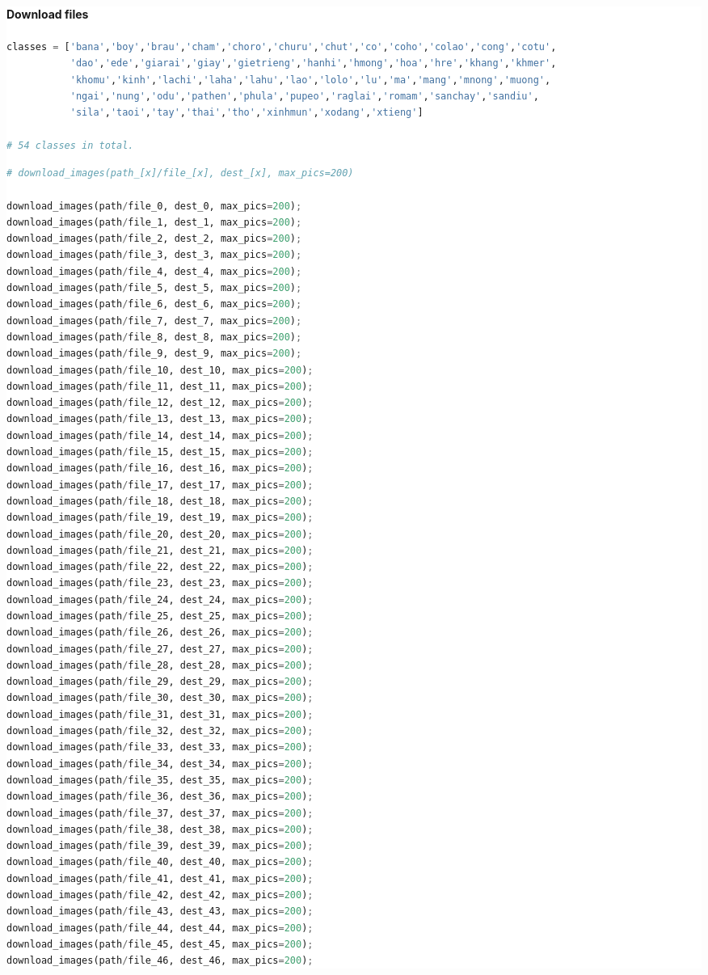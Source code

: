 

#### Download files


```python
classes = ['bana','boy','brau','cham','choro','churu','chut','co','coho','colao','cong','cotu',
           'dao','ede','giarai','giay','gietrieng','hanhi','hmong','hoa','hre','khang','khmer',
           'khomu','kinh','lachi','laha','lahu','lao','lolo','lu','ma','mang','mnong','muong',
           'ngai','nung','odu','pathen','phula','pupeo','raglai','romam','sanchay','sandiu',
           'sila','taoi','tay','thai','tho','xinhmun','xodang','xtieng']

# 54 classes in total.
```


```python
# download_images(path_[x]/file_[x], dest_[x], max_pics=200)

download_images(path/file_0, dest_0, max_pics=200);
download_images(path/file_1, dest_1, max_pics=200);
download_images(path/file_2, dest_2, max_pics=200);
download_images(path/file_3, dest_3, max_pics=200);
download_images(path/file_4, dest_4, max_pics=200);
download_images(path/file_5, dest_5, max_pics=200);
download_images(path/file_6, dest_6, max_pics=200);
download_images(path/file_7, dest_7, max_pics=200);
download_images(path/file_8, dest_8, max_pics=200);
download_images(path/file_9, dest_9, max_pics=200);
download_images(path/file_10, dest_10, max_pics=200);
download_images(path/file_11, dest_11, max_pics=200);
download_images(path/file_12, dest_12, max_pics=200);
download_images(path/file_13, dest_13, max_pics=200);
download_images(path/file_14, dest_14, max_pics=200);
download_images(path/file_15, dest_15, max_pics=200);
download_images(path/file_16, dest_16, max_pics=200);
download_images(path/file_17, dest_17, max_pics=200);
download_images(path/file_18, dest_18, max_pics=200);
download_images(path/file_19, dest_19, max_pics=200);
download_images(path/file_20, dest_20, max_pics=200);
download_images(path/file_21, dest_21, max_pics=200);
download_images(path/file_22, dest_22, max_pics=200);
download_images(path/file_23, dest_23, max_pics=200);
download_images(path/file_24, dest_24, max_pics=200);
download_images(path/file_25, dest_25, max_pics=200);
download_images(path/file_26, dest_26, max_pics=200);
download_images(path/file_27, dest_27, max_pics=200);
download_images(path/file_28, dest_28, max_pics=200);
download_images(path/file_29, dest_29, max_pics=200);
download_images(path/file_30, dest_30, max_pics=200);
download_images(path/file_31, dest_31, max_pics=200);
download_images(path/file_32, dest_32, max_pics=200);
download_images(path/file_33, dest_33, max_pics=200);
download_images(path/file_34, dest_34, max_pics=200);
download_images(path/file_35, dest_35, max_pics=200);
download_images(path/file_36, dest_36, max_pics=200);
download_images(path/file_37, dest_37, max_pics=200);
download_images(path/file_38, dest_38, max_pics=200);
download_images(path/file_39, dest_39, max_pics=200);
download_images(path/file_40, dest_40, max_pics=200);
download_images(path/file_41, dest_41, max_pics=200);
download_images(path/file_42, dest_42, max_pics=200);
download_images(path/file_43, dest_43, max_pics=200);
download_images(path/file_44, dest_44, max_pics=200);
download_images(path/file_45, dest_45, max_pics=200);
download_images(path/file_46, dest_46, max_pics=200);
```